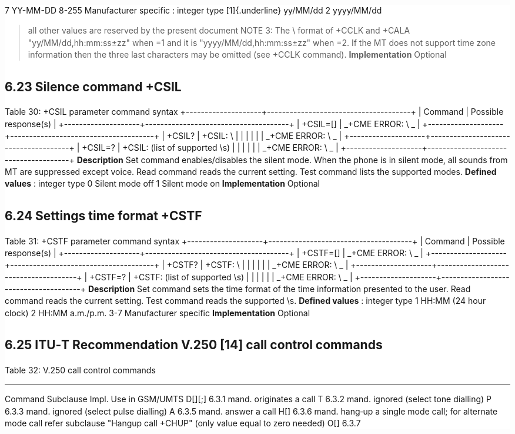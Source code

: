 7 YY-MM-DD
8-255 Manufacturer specific
\: integer type
[1]{.underline} yy/MM/dd
2 yyyy/MM/dd
> all other values are reserved by the present document
NOTE 3: The \ format of +CCLK and +CALA \"yy/MM/dd,hh:mm:ss±zz\" when
\=1 and it is \"yyyy/MM/dd,hh:mm:ss±zz\" when \=2. If the MT
does not support time zone information then the three last characters may be
omitted (see +CCLK command).
**Implementation**
Optional
## 6.23 Silence command +CSIL
Table 30: +CSIL parameter command syntax
+--------------------+--------------------------------------+ | Command | Possible response(s) | +--------------------+--------------------------------------+ | +CSIL=[\] | _+CME ERROR: \ _ | +--------------------+--------------------------------------+ | +CSIL? | +CSIL: \ | | | | | | _+CME ERROR: \ _ | +--------------------+--------------------------------------+ | +CSIL=? | +CSIL: (list of supported \s) | | | | | | _+CME ERROR: \ _ | +--------------------+--------------------------------------+
**Description**
Set command enables/disables the silent mode. When the phone is in silent
mode, all sounds from MT are suppressed except voice.
Read command reads the current setting.
Test command lists the supported modes.
**Defined values**
\: integer type
0 Silent mode off
1 Silent mode on
**Implementation**
Optional
## 6.24 Settings time format +CSTF
Table 31: +CSTF parameter command syntax
+--------------------+--------------------------------------+ | Command | Possible response(s) | +--------------------+--------------------------------------+ | +CSTF=[\] | _+CME ERROR: \ _ | +--------------------+--------------------------------------+ | +CSTF? | +CSTF: \ | | | | | | _+CME ERROR: \ _ | +--------------------+--------------------------------------+ | +CSTF=? | +CSTF: (list of supported \s) | | | | | | _+CME ERROR: \ _ | +--------------------+--------------------------------------+
**Description**
Set command sets the time format of the time information presented to the
user.
Read command reads the current setting.
Test command reads the supported \s.
**Defined values**
\: integer type
1 HH:MM (24 hour clock)
2 HH:MM a.m./p.m.
3-7 Manufacturer specific
**Implementation**
Optional
## 6.25 ITU‑T Recommendation V.250 [14] call control commands
Table 32: V.250 call control commands
* * *
Command Subclause Impl. Use in GSM/UMTS D[\][;] 6.3.1 mand.
originates a call T 6.3.2 mand. ignored (select tone dialling) P 6.3.3 mand.
ignored (select pulse dialling) A 6.3.5 mand. answer a call H[\] 6.3.6
mand. hang‑up a single mode call; for alternate mode call refer subclause
\"Hangup call +CHUP\" (only value equal to zero needed) O[\] 6.3.7